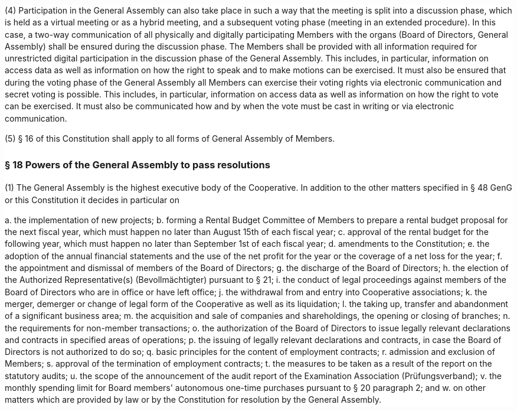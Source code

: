 (4) Participation in the General Assembly can also take place in such a way that the meeting is split into a discussion phase, which is held as a virtual meeting or as a hybrid meeting, and a subsequent voting phase (meeting in an extended procedure). In this case, a two-way communication of all physically and digitally participating Members with the organs (Board of Directors, General Assembly) shall be ensured during the discussion phase. The Members shall be provided with all information required for unrestricted digital participation in the discussion phase of the General Assembly. This includes, in particular, information on access data as well as information on how the right to speak and to make motions can be exercised. It must also be ensured that during the voting phase of the General Assembly all Members can exercise their voting rights via electronic communication and secret voting is possible. This includes, in particular, information on access data as well as information on how the right to vote can be exercised. It must also be communicated how and by when the vote must be cast in writing or via electronic communication.

(5) § 16 of this Constitution shall apply to all forms of General Assembly of Members.

### § 18 Powers of the General Assembly to pass resolutions

(1) The General Assembly is the highest executive body of the Cooperative. In addition to the other matters specified in § 48 GenG or this Constitution it decides in particular on

a. the implementation of new projects;
b. forming a Rental Budget Committee of Members to prepare a rental budget proposal for the next fiscal year, which must happen no later than August 15th of each fiscal year;
c. approval of the rental budget for the following year, which must happen no later than September 1st of each fiscal year;
d. amendments to the Constitution;
e. the adoption of the annual financial statements and the use of the net profit for the year or the coverage of a net loss for the year;
f. the appointment and dismissal of members of the Board of Directors;
g. the discharge of the Board of Directors;
h. the election of the Authorized Representative(s) (Bevollmächtigter) pursuant to § 21;
i. the conduct of legal proceedings against members of the Board of Directors who are in office or have left office;
j. the withdrawal from and entry into Cooperative associations;
k. the merger, demerger or change of legal form of the Cooperative as well as its liquidation;
l. the taking up, transfer and abandonment of a significant business area;
m. the acquisition and sale of companies and shareholdings, the opening or closing of branches;
n. the requirements for non-member transactions;
o. the authorization of the Board of Directors to issue legally relevant declarations and contracts in specified areas of operations;
p. the issuing of legally relevant declarations and contracts, in case the Board of Directors is not authorized to do so;
q. basic principles for the content of employment contracts;
r. admission and exclusion of Members;
s. approval of the termination of employment contracts;
t. the measures to be taken as a result of the report on the statutory audits;
u. the scope of the announcement of the audit report of the Examination Association (Prüfungsverband); 
v. the monthly spending limit for Board members' autonomous one-time purchases pursuant to § 20 paragraph 2; and
w. on other matters which are provided by law or by the Constitution for resolution by the General Assembly.
